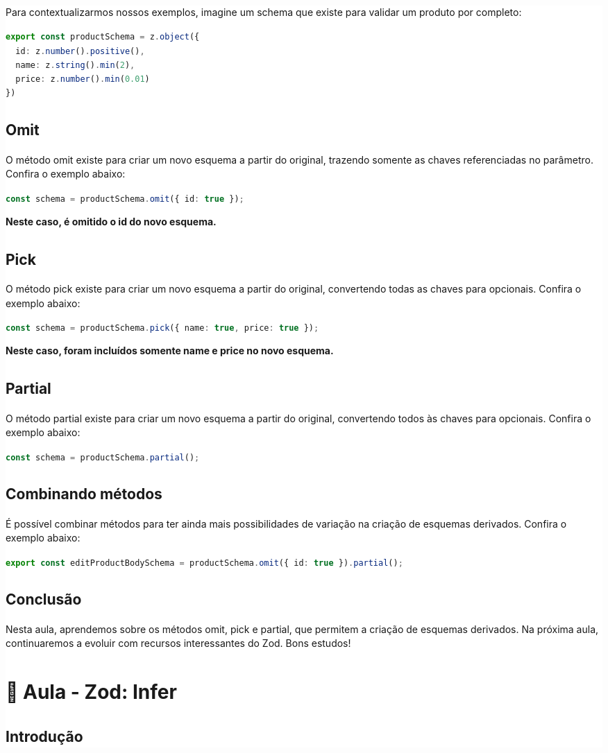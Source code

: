Para contextualizarmos nossos exemplos, imagine um schema que existe para validar um produto por completo:
```ts
export const productSchema = z.object({
  id: z.number().positive(),
  name: z.string().min(2),
  price: z.number().min(0.01)
})
```
## Omit

O método omit existe para criar um novo esquema a partir do original, trazendo somente as chaves referenciadas no parâmetro. Confira o exemplo abaixo:
```ts
const schema = productSchema.omit({ id: true });
```
**Neste caso, é omitido o id do novo esquema.**

## Pick

O método pick existe para criar um novo esquema a partir do original, convertendo todas as chaves para opcionais. Confira o exemplo abaixo:
```ts
const schema = productSchema.pick({ name: true, price: true });
```
**Neste caso, foram incluídos somente name e price no novo esquema.**

## Partial

O método partial existe para criar um novo esquema a partir do original, convertendo todos às chaves para opcionais. Confira o exemplo abaixo:
```ts
const schema = productSchema.partial();
```
## Combinando métodos

É possível combinar métodos para ter ainda mais possibilidades de variação na criação de esquemas derivados. Confira o exemplo abaixo:
```ts
export const editProductBodySchema = productSchema.omit({ id: true }).partial();
```
## Conclusão

Nesta aula, aprendemos sobre os métodos omit, pick e partial, que permitem a criação de esquemas derivados. Na próxima aula, continuaremos a evoluir com recursos interessantes do Zod. Bons estudos!

# 📘 Aula - Zod: Infer

## Introdução
